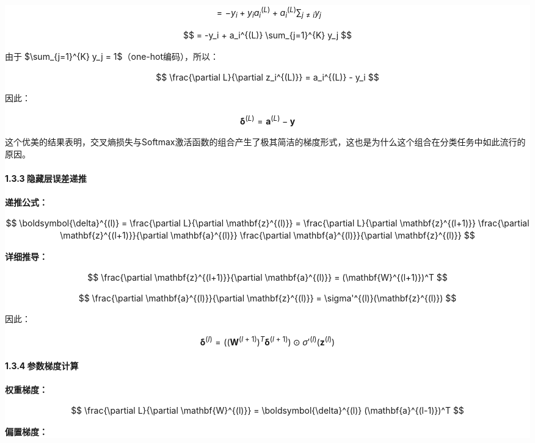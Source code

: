 $$
    = -y_i + y_i a_i^{(L)} + a_i^{(L)} \sum_{j \neq i} y_j
$$

$$
    = -y_i + a_i^{(L)} \sum_{j=1}^{K} y_j
$$

由于 $\sum_{j=1}^{K} y_j = 1$（one-hot编码），所以：

$$
    \frac{\partial L}{\partial z_i^{(L)}} = a_i^{(L)} - y_i
$$

因此：

$$
    \boldsymbol{\delta}^{(L)} = \mathbf{a}^{(L)} - \mathbf{y}
$$

这个优美的结果表明，交叉熵损失与Softmax激活函数的组合产生了极其简洁的梯度形式，这也是为什么这个组合在分类任务中如此流行的原因。

#### 1.3.3 隐藏层误差递推

**递推公式：**

$$
    \boldsymbol{\delta}^{(l)} = \frac{\partial L}{\partial \mathbf{z}^{(l)}} = \frac{\partial L}{\partial \mathbf{z}^{(l+1)}} \frac{\partial \mathbf{z}^{(l+1)}}{\partial \mathbf{a}^{(l)}} \frac{\partial \mathbf{a}^{(l)}}{\partial \mathbf{z}^{(l)}}
$$

**详细推导：**

$$
    \frac{\partial \mathbf{z}^{(l+1)}}{\partial \mathbf{a}^{(l)}} = (\mathbf{W}^{(l+1)})^T
$$

$$
    \frac{\partial \mathbf{a}^{(l)}}{\partial \mathbf{z}^{(l)}} = \sigma'^{(l)}(\mathbf{z}^{(l)})
$$

因此：

$$
    \boldsymbol{\delta}^{(l)} = ((\mathbf{W}^{(l+1)})^T \boldsymbol{\delta}^{(l+1)}) \odot \sigma'^{(l)}(\mathbf{z}^{(l)})
$$

#### 1.3.4 参数梯度计算

**权重梯度：**

$$
    \frac{\partial L}{\partial \mathbf{W}^{(l)}} = \boldsymbol{\delta}^{(l)} (\mathbf{a}^{(l-1)})^T
$$

**偏置梯度：**
